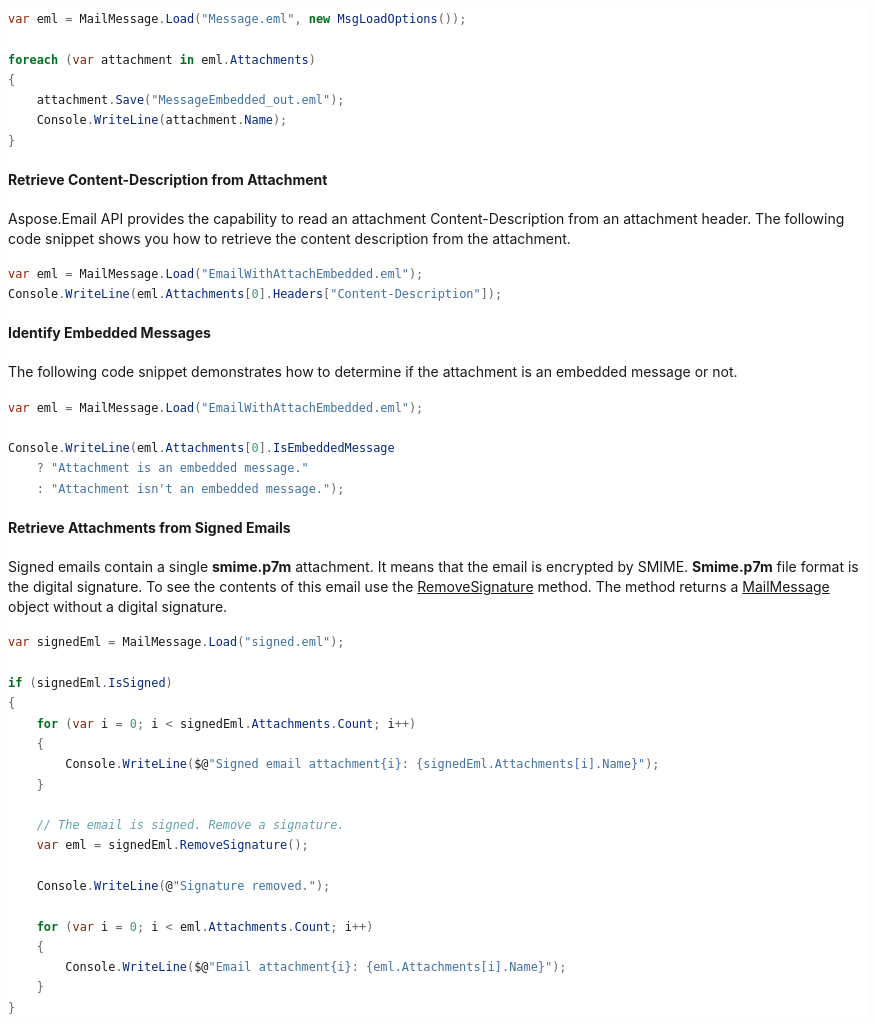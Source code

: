 ```csharp
var eml = MailMessage.Load("Message.eml", new MsgLoadOptions());

foreach (var attachment in eml.Attachments)
{
    attachment.Save("MessageEmbedded_out.eml");
    Console.WriteLine(attachment.Name);
}
```

#### **Retrieve Content-Description from Attachment**

Aspose.Email API provides the capability to read an attachment Content-Description from an attachment header. The following code snippet shows you how to retrieve the content description from the attachment.

```csharp
var eml = MailMessage.Load("EmailWithAttachEmbedded.eml");
Console.WriteLine(eml.Attachments[0].Headers["Content-Description"]);
```

#### **Identify Embedded Messages**

The following code snippet demonstrates how to determine if the attachment is an embedded message or not.

```csharp
var eml = MailMessage.Load("EmailWithAttachEmbedded.eml");

Console.WriteLine(eml.Attachments[0].IsEmbeddedMessage
    ? "Attachment is an embedded message."
    : "Attachment isn't an embedded message.");
```

#### **Retrieve Attachments from Signed Emails**

Signed emails contain a single **smime.p7m** attachment. It means that the email is encrypted by SMIME. **Smime.p7m** file format is the digital signature. 
To see the contents of this email use the [RemoveSignature](https://reference.aspose.com/email/net/aspose.email/mailmessage/removesignature/) method. The method returns a [MailMessage](https://reference.aspose.com/email/net/aspose.email/mailmessage/) object without a digital signature.

```csharp
var signedEml = MailMessage.Load("signed.eml");
        
if (signedEml.IsSigned)
{
    for (var i = 0; i < signedEml.Attachments.Count; i++)
    {
        Console.WriteLine($@"Signed email attachment{i}: {signedEml.Attachments[i].Name}");
    }
    
    // The email is signed. Remove a signature.
    var eml = signedEml.RemoveSignature();
    
    Console.WriteLine(@"Signature removed.");

    for (var i = 0; i < eml.Attachments.Count; i++)
    {
        Console.WriteLine($@"Email attachment{i}: {eml.Attachments[i].Name}");
    }
}
```
